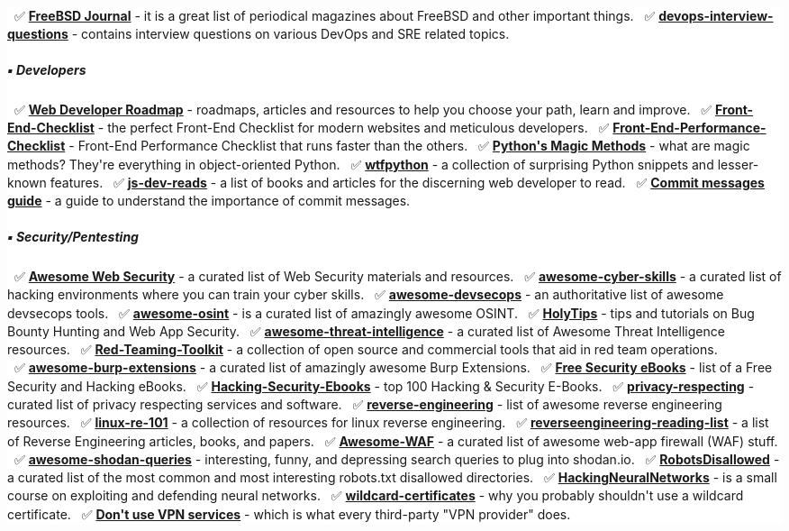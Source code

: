   ✅ [**FreeBSD Journal**](https://issue.freebsdfoundation.org/publication/?m=33057\&l=1\&view=issuelistBrowser) - it is a great list of periodical magazines about FreeBSD and other important things.
  ✅ [**devops-interview-questions**](https://github.com/bregman-arie/devops-interview-questions) - contains interview questions on various DevOps and SRE related topics.


##### ▪️ Developers

  ✅ [**Web Developer Roadmap**](https://github.com/kamranahmedse/developer-roadmap) - roadmaps, articles and resources to help you choose your path, learn and improve.
  ✅ [**Front-End-Checklist**](https://github.com/thedaviddias/Front-End-Checklist) - the perfect Front-End Checklist for modern websites and meticulous developers.
  ✅ [**Front-End-Performance-Checklist**](https://github.com/thedaviddias/Front-End-Performance-Checklist) - Front-End Performance Checklist that runs faster than the others.
  ✅ [**Python's Magic Methods**](https://rszalski.github.io/magicmethods/) - what are magic methods? They're everything in object-oriented Python.
  ✅ [**wtfpython**](https://github.com/satwikkansal/wtfpython) - a collection of surprising Python snippets and lesser-known features.
  ✅ [**js-dev-reads**](https://github.com/twhite96/js-dev-reads) - a list of books and articles for the discerning web developer to read.
  ✅ [**Commit messages guide**](https://github.com/RomuloOliveira/commit-messages-guide) - a guide to understand the importance of commit messages.


##### ▪️ Security/Pentesting

  ✅ [**Awesome Web Security**](https://github.com/qazbnm456/awesome-web-security) - a curated list of Web Security materials and resources.
  ✅ [**awesome-cyber-skills**](https://github.com/joe-shenouda/awesome-cyber-skills) - a curated list of hacking environments where you can train your cyber skills.
  ✅ [**awesome-devsecops**](https://github.com/devsecops/awesome-devsecops) - an authoritative list of awesome devsecops tools.
  ✅ [**awesome-osint**](https://github.com/jivoi/awesome-osint) - is a curated list of amazingly awesome OSINT.
  ✅ [**HolyTips**](https://github.com/HolyBugx/HolyTips) - tips and tutorials on Bug Bounty Hunting and Web App Security.
  ✅ [**awesome-threat-intelligence**](https://github.com/hslatman/awesome-threat-intelligence) - a curated list of Awesome Threat Intelligence resources.
  ✅ [**Red-Teaming-Toolkit**](https://github.com/infosecn1nja/Red-Teaming-Toolkit) - a collection of open source and commercial tools that aid in red team operations.
  ✅ [**awesome-burp-extensions**](https://github.com/snoopysecurity/awesome-burp-extensions) - a curated list of amazingly awesome Burp Extensions.
  ✅ [**Free Security eBooks**](https://github.com/Hack-with-Github/Free-Security-eBooks) - list of a Free Security and Hacking eBooks.
  ✅ [**Hacking-Security-Ebooks**](https://github.com/yeahhub/Hacking-Security-Ebooks) - top 100 Hacking & Security E-Books.
  ✅ [**privacy-respecting**](https://github.com/nikitavoloboev/privacy-respecting) - curated list of privacy respecting services and software.
  ✅ [**reverse-engineering**](https://github.com/wtsxDev/reverse-engineering) - list of awesome reverse engineering resources.
  ✅ [**linux-re-101**](https://github.com/michalmalik/linux-re-101) - a collection of resources for linux reverse engineering.
  ✅ [**reverseengineering-reading-list**](https://github.com/onethawt/reverseengineering-reading-list) - a list of Reverse Engineering articles, books, and papers.
  ✅ [**Awesome-WAF**](https://github.com/0xInfection/Awesome-WAF) - a curated list of awesome web-app firewall (WAF) stuff.
  ✅ [**awesome-shodan-queries**](https://github.com/jakejarvis/awesome-shodan-queries) - interesting, funny, and depressing search queries to plug into shodan.io.
  ✅ [**RobotsDisallowed**](https://github.com/danielmiessler/RobotsDisallowed) - a curated list of the most common and most interesting robots.txt disallowed directories.
  ✅ [**HackingNeuralNetworks**](https://github.com/Kayzaks/HackingNeuralNetworks) - is a small course on exploiting and defending neural networks.
  ✅ [**wildcard-certificates**](https://gist.github.com/joepie91/7e5cad8c0726fd6a5e90360a754fc568) - why you probably shouldn't use a wildcard certificate.
  ✅ [**Don't use VPN services**](https://gist.github.com/joepie91/5a9909939e6ce7d09e29) - which is what every third-party "VPN provider" does.